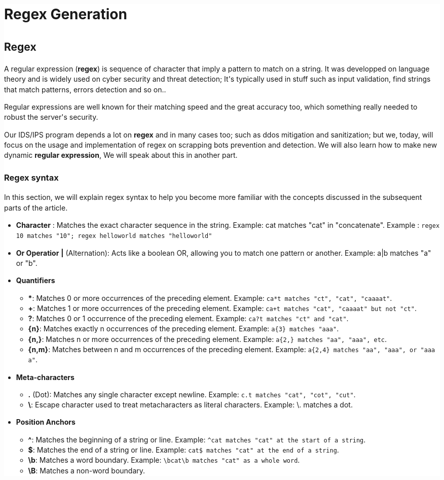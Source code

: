 # Regex Generation

## Regex

A regular expression (**regex**) is sequence of character that imply a pattern to match on a string. It was developped on language theory and is widely used on cyber security and threat detection; It's typically used in stuff such as input validation, find strings that match patterns, errors detection and so on..

Regular expressions are well known for their matching speed and the great accuracy too, which something really needed to robust the server's security.

Our IDS/IPS program depends a lot on **regex** and in many cases too; such as ddos mitigation and sanitization; but we, today, will focus on the usage and implementation of regex on scrapping bots prevention and detection. We will also learn how to make new dynamic **regular expression**, We will speak about this in another part.


### Regex syntax

In this section, we will explain regex syntax to help you become more familiar with the concepts discussed in the subsequent parts of the article.

- **Character** : Matches the exact character sequence in the string. Example: cat matches "cat" in "concatenate". Example : ``regex 10 matches "10"; regex helloworld matches "helloworld"``
- **Or Operatior** **|** (Alternation): Acts like a boolean OR, allowing you to match one pattern or another. Example: a|b matches "a" or "b".
- **Quantifiers**
    - **\***: Matches 0 or more occurrences of the preceding element.
Example: ``ca*t matches "ct", "cat", "caaaat"``.
    - **+**: Matches 1 or more occurrences of the preceding element.
Example: ``ca+t matches "cat", "caaaat" but not "ct"``.
    - **?**: Matches 0 or 1 occurrence of the preceding element.
Example: ``ca?t matches "ct" and "cat"``.
    - **{n}**: Matches exactly n occurrences of the preceding element.
Example: ``a{3} matches "aaa"``.
    - **{n,}**: Matches n or more occurrences of the preceding element.
Example: ``a{2,} matches "aa", "aaa", etc``.
    - **{n,m}**: Matches between n and m occurrences of the preceding element.
Example: ``a{2,4} matches "aa", "aaa", or "aaaa"``.

- **Meta-characters**
    - **.** (Dot): Matches any single character except newline.
Example: ``c.t matches "cat", "cot", "cut"``.
    - **\\**: Escape character used to treat metacharacters as literal characters.
Example: \\. matches a dot.

- **Position Anchors**
    - **^**: Matches the beginning of a string or line.
Example: ``^cat matches "cat" at the start of a string``.
    - **\$**: Matches the end of a string or line.
Example: ``cat$ matches "cat" at the end of a string``.
    - **\b**: Matches a word boundary.
Example: ``\bcat\b matches "cat" as a whole word``.
    - **\B**: Matches a non-word boundary.
